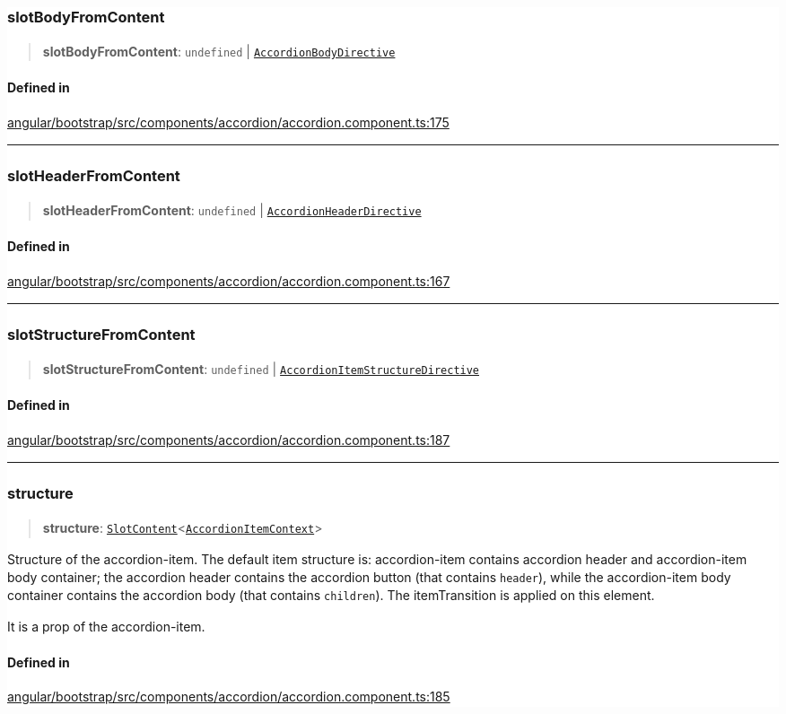 ### slotBodyFromContent

> **slotBodyFromContent**: `undefined` \| [`AccordionBodyDirective`](AccordionBodyDirective.md)

#### Defined in

[angular/bootstrap/src/components/accordion/accordion.component.ts:175](https://github.com/AmadeusITGroup/AgnosUI/blob/1cba9e96d7233e5082b1d006c0bc2160726a867b/angular/bootstrap/src/components/accordion/accordion.component.ts#L175)

***

### slotHeaderFromContent

> **slotHeaderFromContent**: `undefined` \| [`AccordionHeaderDirective`](AccordionHeaderDirective.md)

#### Defined in

[angular/bootstrap/src/components/accordion/accordion.component.ts:167](https://github.com/AmadeusITGroup/AgnosUI/blob/1cba9e96d7233e5082b1d006c0bc2160726a867b/angular/bootstrap/src/components/accordion/accordion.component.ts#L167)

***

### slotStructureFromContent

> **slotStructureFromContent**: `undefined` \| [`AccordionItemStructureDirective`](AccordionItemStructureDirective.md)

#### Defined in

[angular/bootstrap/src/components/accordion/accordion.component.ts:187](https://github.com/AmadeusITGroup/AgnosUI/blob/1cba9e96d7233e5082b1d006c0bc2160726a867b/angular/bootstrap/src/components/accordion/accordion.component.ts#L187)

***

### structure

> **structure**: [`SlotContent`](../type-aliases/SlotContent.md)\<[`AccordionItemContext`](../type-aliases/AccordionItemContext.md)\>

Structure of the accordion-item. The default item structure is: accordion-item
contains accordion header and accordion-item body container; the accordion header contains the accordion button
(that contains `header`), while the accordion-item body container contains the accordion body (that contains `children`).
The itemTransition is applied on this element.

It is a prop of the accordion-item.

#### Defined in

[angular/bootstrap/src/components/accordion/accordion.component.ts:185](https://github.com/AmadeusITGroup/AgnosUI/blob/1cba9e96d7233e5082b1d006c0bc2160726a867b/angular/bootstrap/src/components/accordion/accordion.component.ts#L185)
